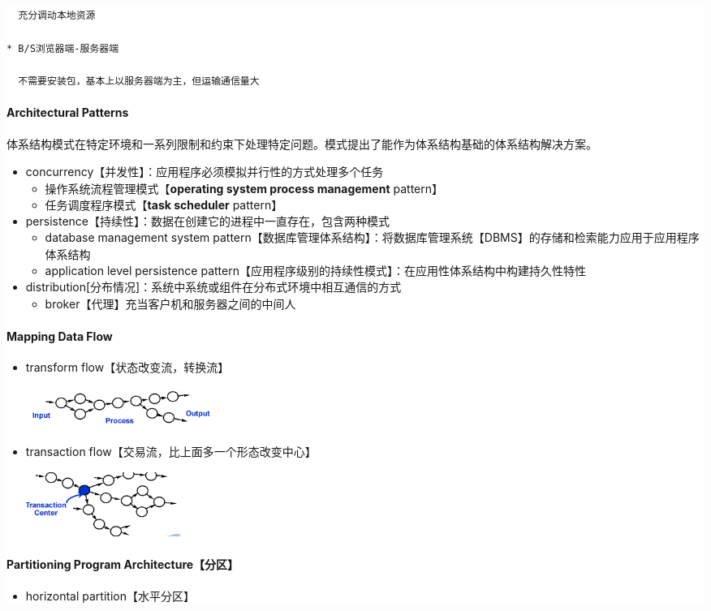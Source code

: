       充分调动本地资源
  
    * B/S浏览器端-服务器端
  
      不需要安装包，基本上以服务器端为主，但运输通信量大
  
      

#### Architectural Patterns

体系结构模式在特定环境和一系列限制和约束下处理特定问题。模式提出了能作为体系结构基础的体系结构解决方案。

* concurrency【并发性】：应用程序必须模拟并行性的方式处理多个任务
  * 操作系统流程管理模式【**operating system process management** pattern】
  * 任务调度程序模式【**task scheduler** pattern】
* persistence【持续性】：数据在创建它的进程中一直存在，包含两种模式
  * database management system pattern【数据库管理体系结构】：将数据库管理系统【DBMS】的存储和检索能力应用于应用程序体系结构
  * application level persistence pattern【应用程序级别的持续性模式】：在应用性体系结构中构建持久性特性
* distribution[分布情况]：系统中系统或组件在分布式环境中相互通信的方式
  * broker【代理】充当客户机和服务器之间的中间人

#### Mapping Data Flow

* transform flow【状态改变流，转换流】

  <img src="https://raw.githubusercontent.com/shuixianhua-ai/demo/main/image/image-20210615135013589.png" alt="image-20210615135013589" style="zoom:33%;" />

* transaction flow【交易流，比上面多一个形态改变中心】

  <img src="https://raw.githubusercontent.com/shuixianhua-ai/demo/main/image/image-20210615135042188.png" alt="image-20210615135042188" style="zoom:33%;" />



#### **Partitioning Program** **Architecture**【分区】

* horizontal partition【水平分区】

